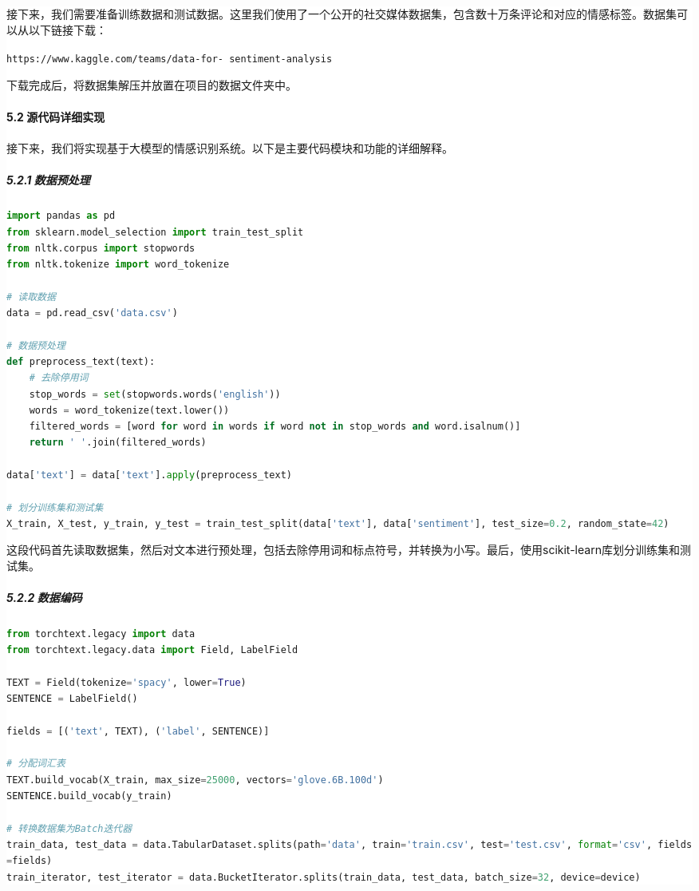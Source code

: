 接下来，我们需要准备训练数据和测试数据。这里我们使用了一个公开的社交媒体数据集，包含数十万条评论和对应的情感标签。数据集可以从以下链接下载：

```
https://www.kaggle.com/teams/data-for- sentiment-analysis
```

下载完成后，将数据集解压并放置在项目的数据文件夹中。

#### 5.2 源代码详细实现

接下来，我们将实现基于大模型的情感识别系统。以下是主要代码模块和功能的详细解释。

##### 5.2.1 数据预处理

```python
import pandas as pd
from sklearn.model_selection import train_test_split
from nltk.corpus import stopwords
from nltk.tokenize import word_tokenize

# 读取数据
data = pd.read_csv('data.csv')

# 数据预处理
def preprocess_text(text):
    # 去除停用词
    stop_words = set(stopwords.words('english'))
    words = word_tokenize(text.lower())
    filtered_words = [word for word in words if word not in stop_words and word.isalnum()]
    return ' '.join(filtered_words)

data['text'] = data['text'].apply(preprocess_text)

# 划分训练集和测试集
X_train, X_test, y_train, y_test = train_test_split(data['text'], data['sentiment'], test_size=0.2, random_state=42)
```

这段代码首先读取数据集，然后对文本进行预处理，包括去除停用词和标点符号，并转换为小写。最后，使用scikit-learn库划分训练集和测试集。

##### 5.2.2 数据编码

```python
from torchtext.legacy import data
from torchtext.legacy.data import Field, LabelField

TEXT = Field(tokenize='spacy', lower=True)
SENTENCE = LabelField()

fields = [('text', TEXT), ('label', SENTENCE)]

# 分配词汇表
TEXT.build_vocab(X_train, max_size=25000, vectors='glove.6B.100d')
SENTENCE.build_vocab(y_train)

# 转换数据集为Batch迭代器
train_data, test_data = data.TabularDataset.splits(path='data', train='train.csv', test='test.csv', format='csv', fields=fields)
train_iterator, test_iterator = data.BucketIterator.splits(train_data, test_data, batch_size=32, device=device)
```
